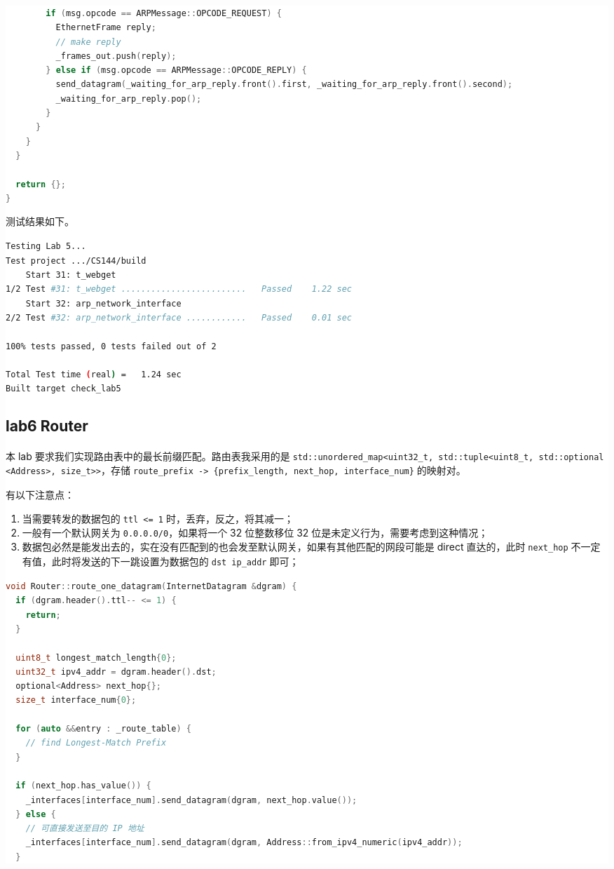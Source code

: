 ```cpp libsponge/network_interface.cc
        if (msg.opcode == ARPMessage::OPCODE_REQUEST) {
          EthernetFrame reply;
          // make reply
          _frames_out.push(reply);
        } else if (msg.opcode == ARPMessage::OPCODE_REPLY) {
          send_datagram(_waiting_for_arp_reply.front().first, _waiting_for_arp_reply.front().second);
          _waiting_for_arp_reply.pop();
        }
      }
    }
  }

  return {};
}
```

测试结果如下。

```bash
Testing Lab 5...
Test project .../CS144/build
    Start 31: t_webget
1/2 Test #31: t_webget .........................   Passed    1.22 sec
    Start 32: arp_network_interface
2/2 Test #32: arp_network_interface ............   Passed    0.01 sec

100% tests passed, 0 tests failed out of 2

Total Test time (real) =   1.24 sec
Built target check_lab5
```

## lab6 Router

本 lab 要求我们实现路由表中的最长前缀匹配。路由表我采用的是 `std::unordered_map<uint32_t, std::tuple<uint8_t, std::optional<Address>, size_t>>`，存储 `route_prefix -> {prefix_length, next_hop, interface_num}` 的映射对。

有以下注意点：

1. 当需要转发的数据包的 `ttl <= 1` 时，丢弃，反之，将其减一；
2. 一般有一个默认网关为 `0.0.0.0/0`，如果将一个 32 位整数移位 32 位是未定义行为，需要考虑到这种情况；
3. 数据包必然是能发出去的，实在没有匹配到的也会发至默认网关，如果有其他匹配的网段可能是 direct 直达的，此时 `next_hop` 不一定有值，此时将发送的下一跳设置为数据包的 `dst ip_addr` 即可；

```cpp libsponge/router.cc
void Router::route_one_datagram(InternetDatagram &dgram) {
  if (dgram.header().ttl-- <= 1) {
    return;
  }

  uint8_t longest_match_length{0};
  uint32_t ipv4_addr = dgram.header().dst;
  optional<Address> next_hop{};
  size_t interface_num{0};

  for (auto &&entry : _route_table) {
    // find Longest-Match Prefix
  }

  if (next_hop.has_value()) {
    _interfaces[interface_num].send_datagram(dgram, next_hop.value());
  } else {
    // 可直接发送至目的 IP 地址
    _interfaces[interface_num].send_datagram(dgram, Address::from_ipv4_numeric(ipv4_addr));
  }
```
